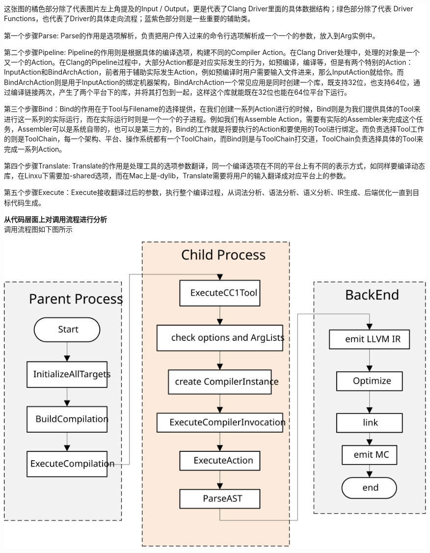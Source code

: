 这张图的橘色部分除了代表图片左上角提及的Input / Output，更是代表了Clang Driver里面的具体数据结构；绿色部分除了代表 Driver Functions，也代表了Driver的具体走向流程；蓝紫色部分则是一些重要的辅助类。   

第一个步骤Parse: Parse的作用是选项解析，负责把用户传入过来的命令行选项解析成一个一个的参数，放入到Arg实例中。 

第二个步骤Pipeline: Pipeline的作用则是根据具体的编译选项，构建不同的Compiler Action。在Clang Driver处理中，处理的对象是一个又一个的Action。在Clang的Pipeline过程中，大部分Action都是对应实际发生的行为，如预编译，编译等，但是有两个特别的Action：InputAction和BindArchAction，前者用于辅助实际发生Action，例如预编译时用户需要输入文件进来，那么InputAction就给你。而BindArchAction则是用于InputAction的绑定机器架构，BindArchAction一个常见应用是同时创建一个库，既支持32位，也支持64位，通过编译链接两次，产生了两个平台下的库，并将其打包到一起，这样这个库就能既在32位也能在64位平台下运行。

第三个步骤Bind：Bind的作用在于Tool与Filename的选择提供，在我们创建一系列Action进行的时候，Bind则是为我们提供具体的Tool来进行这一系列的实际运行，而在实际运行时则是一个一个的子进程。例如我们有Assemble Action，需要有实际的Assembler来完成这个任务，Assembler可以是系统自带的，也可以是第三方的，Bind的工作就是将要执行的Action和要使用的Tool进行绑定。而负责选择Tool工作的则是ToolChain，每一个架构、平台、操作系统都有一个ToolChain，而Bind则是与ToolChain打交道，ToolChain负责选择具体的Tool来完成一系列Action。  

第四个步骤Translate: Translate的作用是处理工具的选项参数翻译，同一个编译选项在不同的平台上有不同的表示方式，如同样要编译动态库，在Linxu下需要加-shared选项，而在Mac上是-dylib，Translate需要将用户的输入翻译成对应平台上的参数。

第五个步骤Execute：Execute接收翻译过后的参数，执行整个编译过程，从词法分析、语法分析、语义分析、IR生成、后端优化一直到目标代码生成。

**从代码层面上对调用流程进行分析**  
调用流程图如下图所示   

<center><img src="./img/clang%20driver流程图.svg"></center>  
